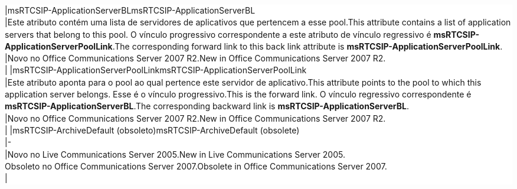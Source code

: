|<span data-ttu-id="89f83-162">msRTCSIP-ApplicationServerBL</span><span class="sxs-lookup"><span data-stu-id="89f83-162">msRTCSIP-ApplicationServerBL</span></span>  <br/> |<span data-ttu-id="89f83-163">Este atributo contém uma lista de servidores de aplicativos que pertencem a esse pool.</span><span class="sxs-lookup"><span data-stu-id="89f83-163">This attribute contains a list of application servers that belong to this pool.</span></span> <span data-ttu-id="89f83-164">O vínculo progressivo correspondente a este atributo de vínculo regressivo é **msRTCSIP-ApplicationServerPoolLink**.</span><span class="sxs-lookup"><span data-stu-id="89f83-164">The corresponding forward link to this back link attribute is **msRTCSIP-ApplicationServerPoolLink**.</span></span>  <br/> |<span data-ttu-id="89f83-165">Novo no Office Communications Server 2007 R2.</span><span class="sxs-lookup"><span data-stu-id="89f83-165">New in Office Communications Server 2007 R2.</span></span>  <br/> |
|<span data-ttu-id="89f83-166">msRTCSIP-ApplicationServerPoolLink</span><span class="sxs-lookup"><span data-stu-id="89f83-166">msRTCSIP-ApplicationServerPoolLink</span></span>  <br/> |<span data-ttu-id="89f83-167">Este atributo aponta para o pool ao qual pertence este servidor de aplicativo.</span><span class="sxs-lookup"><span data-stu-id="89f83-167">This attribute points to the pool to which this application server belongs.</span></span> <span data-ttu-id="89f83-168">Esse é o vínculo progressivo.</span><span class="sxs-lookup"><span data-stu-id="89f83-168">This is the forward link.</span></span> <span data-ttu-id="89f83-169">O vínculo regressivo correspondente é **msRTCSIP-ApplicationServerBL**.</span><span class="sxs-lookup"><span data-stu-id="89f83-169">The corresponding backward link is **msRTCSIP-ApplicationServerBL**.</span></span>  <br/> |<span data-ttu-id="89f83-170">Novo no Office Communications Server 2007 R2.</span><span class="sxs-lookup"><span data-stu-id="89f83-170">New in Office Communications Server 2007 R2.</span></span>  <br/> |
|<span data-ttu-id="89f83-171">msRTCSIP-ArchiveDefault (obsoleto)</span><span class="sxs-lookup"><span data-stu-id="89f83-171">msRTCSIP-ArchiveDefault (obsolete)</span></span>  <br/> |-  <br/> |<span data-ttu-id="89f83-172">Novo no Live Communications Server 2005.</span><span class="sxs-lookup"><span data-stu-id="89f83-172">New in Live Communications Server 2005.</span></span>  <br/> <span data-ttu-id="89f83-173">Obsoleto no Office Communications Server 2007.</span><span class="sxs-lookup"><span data-stu-id="89f83-173">Obsolete in Office Communications Server 2007.</span></span>  <br/> |